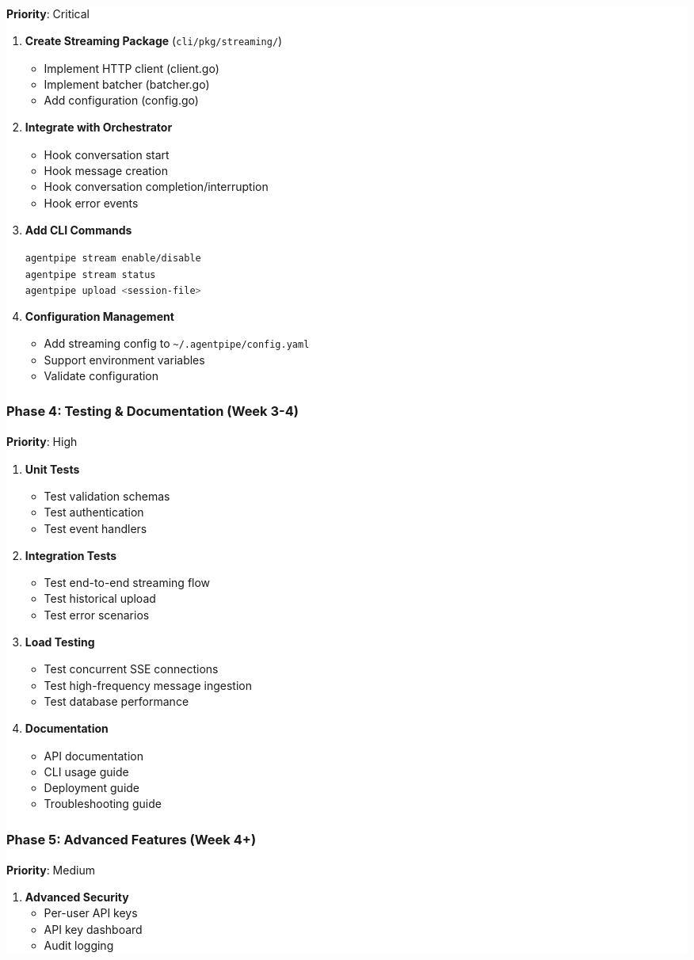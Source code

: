 **Priority**: Critical

1. **Create Streaming Package** (`cli/pkg/streaming/`)
   - Implement HTTP client (client.go)
   - Implement batcher (batcher.go)
   - Add configuration (config.go)

2. **Integrate with Orchestrator**
   - Hook conversation start
   - Hook message creation
   - Hook conversation completion/interruption
   - Hook error events

3. **Add CLI Commands**
   ```bash
   agentpipe stream enable/disable
   agentpipe stream status
   agentpipe upload <session-file>
   ```

4. **Configuration Management**
   - Add streaming config to `~/.agentpipe/config.yaml`
   - Support environment variables
   - Validate configuration

### Phase 4: Testing & Documentation (Week 3-4)

**Priority**: High

1. **Unit Tests**
   - Test validation schemas
   - Test authentication
   - Test event handlers

2. **Integration Tests**
   - Test end-to-end streaming flow
   - Test historical upload
   - Test error scenarios

3. **Load Testing**
   - Test concurrent SSE connections
   - Test high-frequency message ingestion
   - Test database performance

4. **Documentation**
   - API documentation
   - CLI usage guide
   - Deployment guide
   - Troubleshooting guide

### Phase 5: Advanced Features (Week 4+)

**Priority**: Medium

1. **Advanced Security**
   - Per-user API keys
   - API key dashboard
   - Audit logging
